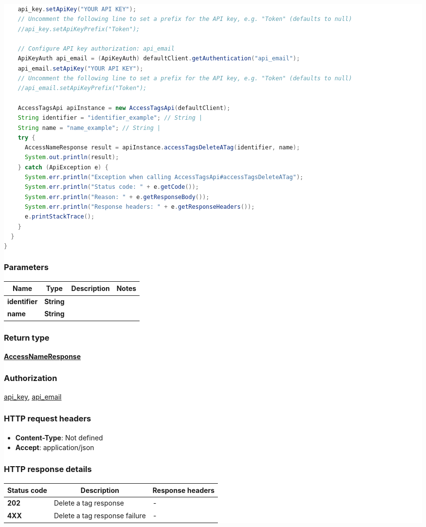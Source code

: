 ```java
    api_key.setApiKey("YOUR API KEY");
    // Uncomment the following line to set a prefix for the API key, e.g. "Token" (defaults to null)
    //api_key.setApiKeyPrefix("Token");

    // Configure API key authorization: api_email
    ApiKeyAuth api_email = (ApiKeyAuth) defaultClient.getAuthentication("api_email");
    api_email.setApiKey("YOUR API KEY");
    // Uncomment the following line to set a prefix for the API key, e.g. "Token" (defaults to null)
    //api_email.setApiKeyPrefix("Token");

    AccessTagsApi apiInstance = new AccessTagsApi(defaultClient);
    String identifier = "identifier_example"; // String | 
    String name = "name_example"; // String | 
    try {
      AccessNameResponse result = apiInstance.accessTagsDeleteATag(identifier, name);
      System.out.println(result);
    } catch (ApiException e) {
      System.err.println("Exception when calling AccessTagsApi#accessTagsDeleteATag");
      System.err.println("Status code: " + e.getCode());
      System.err.println("Reason: " + e.getResponseBody());
      System.err.println("Response headers: " + e.getResponseHeaders());
      e.printStackTrace();
    }
  }
}
```

### Parameters

| Name | Type | Description  | Notes |
|------------- | ------------- | ------------- | -------------|
| **identifier** | **String**|  | |
| **name** | **String**|  | |

### Return type

[**AccessNameResponse**](AccessNameResponse.md)

### Authorization

[api_key](../README.md#api_key), [api_email](../README.md#api_email)

### HTTP request headers

 - **Content-Type**: Not defined
 - **Accept**: application/json

### HTTP response details
| Status code | Description | Response headers |
|-------------|-------------|------------------|
| **202** | Delete a tag response |  -  |
| **4XX** | Delete a tag response failure |  -  |
